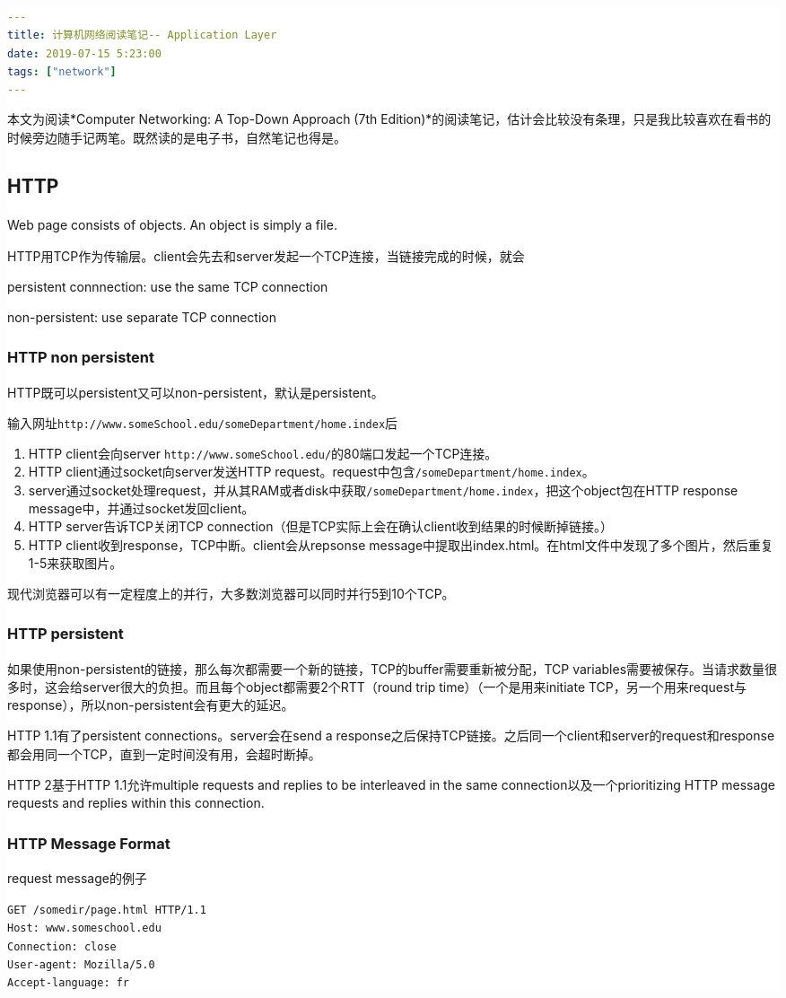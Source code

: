 ```yaml
---
title: 计算机网络阅读笔记-- Application Layer
date: 2019-07-15 5:23:00
tags: ["network"]
---
```


本文为阅读*Computer Networking: A Top-Down Approach (7th Edition)*的阅读笔记，估计会比较没有条理，只是我比较喜欢在看书的时候旁边随手记两笔。既然读的是电子书，自然笔记也得是。

## HTTP

Web page consists of objects. An object is simply a file.

HTTP用TCP作为传输层。client会先去和server发起一个TCP连接，当链接完成的时候，就会

persistent connnection: use the same TCP connection

non-persistent: use separate TCP connection

### HTTP non persistent

HTTP既可以persistent又可以non-persistent，默认是persistent。

输入网址`http://www.someSchool.edu/someDepartment/home.index`后

1. HTTP client会向server `http://www.someSchool.edu/`的80端口发起一个TCP连接。
2. HTTP client通过socket向server发送HTTP request。request中包含`/someDepartment/home.index`。
3. server通过socket处理request，并从其RAM或者disk中获取`/someDepartment/home.index`，把这个object包在HTTP response message中，并通过socket发回client。
4. HTTP server告诉TCP关闭TCP connection（但是TCP实际上会在确认client收到结果的时候断掉链接。）
5. HTTP client收到response，TCP中断。client会从repsonse message中提取出index.html。在html文件中发现了多个图片，然后重复1-5来获取图片。

现代浏览器可以有一定程度上的并行，大多数浏览器可以同时并行5到10个TCP。

### HTTP persistent

如果使用non-persistent的链接，那么每次都需要一个新的链接，TCP的buffer需要重新被分配，TCP variables需要被保存。当请求数量很多时，这会给server很大的负担。而且每个object都需要2个RTT（round trip time）（一个是用来initiate TCP，另一个用来request与response），所以non-persistent会有更大的延迟。

HTTP 1.1有了persistent connections。server会在send a response之后保持TCP链接。之后同一个client和server的request和response都会用同一个TCP，直到一定时间没有用，会超时断掉。

HTTP 2基于HTTP 1.1允许multiple requests and replies to be interleaved in the same connection以及一个prioritizing HTTP message requests and replies within this connection.

### HTTP Message Format

request message的例子

```http
GET /somedir/page.html HTTP/1.1
Host: www.someschool.edu
Connection: close
User-agent: Mozilla/5.0
Accept-language: fr
```

